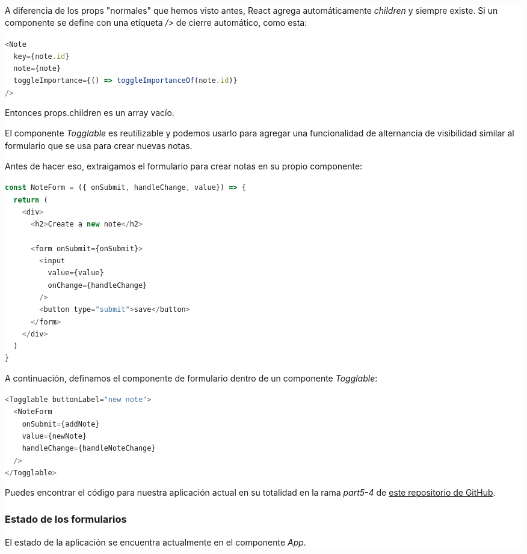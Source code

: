 A diferencia de los props "normales" que hemos visto antes, React agrega automáticamente <i>children</i> y siempre existe. Si un componente se define con una etiqueta _/>_ de cierre automático, como esta:

```js
<Note
  key={note.id}
  note={note}
  toggleImportance={() => toggleImportanceOf(note.id)}
/>
```

Entonces props.children es un array vacío.

El componente <i>Togglable</i> es reutilizable y podemos usarlo para agregar una funcionalidad de alternancia de visibilidad similar al formulario que se usa para crear nuevas notas.

Antes de hacer eso, extraigamos el formulario para crear notas en su propio componente:

```js
const NoteForm = ({ onSubmit, handleChange, value}) => {
  return (
    <div>
      <h2>Create a new note</h2>

      <form onSubmit={onSubmit}>
        <input
          value={value}
          onChange={handleChange}
        />
        <button type="submit">save</button>
      </form>
    </div>
  )
}
```

A continuación, definamos el componente de formulario dentro de un componente <i>Togglable</i>:

```js
<Togglable buttonLabel="new note">
  <NoteForm
    onSubmit={addNote}
    value={newNote}
    handleChange={handleNoteChange}
  />
</Togglable>
```

Puedes encontrar el código para nuestra aplicación actual en su totalidad en la rama <i>part5-4</i> de [este repositorio de GitHub](https://github.com/fullstack-hy2020/part2-notes-frontend/tree/part5-4).

### Estado de los formularios

El estado de la aplicación se encuentra actualmente en el componente _App_.
